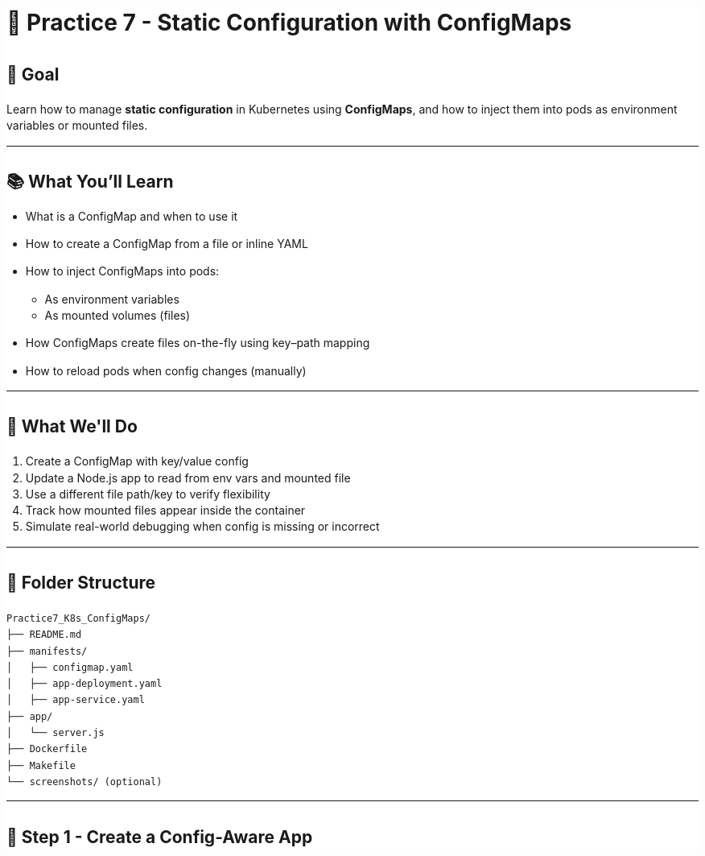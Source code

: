 # 📘 Practice 7 - Static Configuration with ConfigMaps

## 🌟 Goal

Learn how to manage **static configuration** in Kubernetes using **ConfigMaps**, and how to inject them into pods as environment variables or mounted files.

---

## 📚 What You’ll Learn

* What is a ConfigMap and when to use it
* How to create a ConfigMap from a file or inline YAML
* How to inject ConfigMaps into pods:

  * As environment variables
  * As mounted volumes (files)
* How ConfigMaps create files on-the-fly using key–path mapping
* How to reload pods when config changes (manually)

---

## 🧱 What We'll Do

1. Create a ConfigMap with key/value config
2. Update a Node.js app to read from env vars and mounted file
3. Use a different file path/key to verify flexibility
4. Track how mounted files appear inside the container
5. Simulate real-world debugging when config is missing or incorrect

---

## 📁 Folder Structure

```
Practice7_K8s_ConfigMaps/
├── README.md
├── manifests/
│   ├── configmap.yaml
│   ├── app-deployment.yaml
│   ├── app-service.yaml
├── app/
│   └── server.js
├── Dockerfile
├── Makefile
└── screenshots/ (optional)
```

---

## 🤠 Step 1 - Create a Config-Aware App
